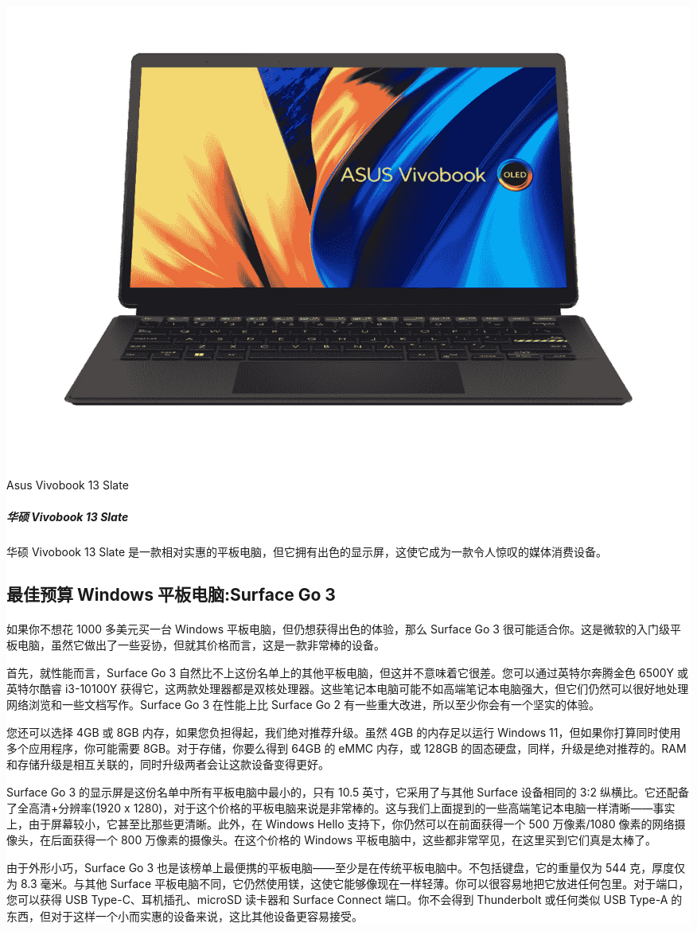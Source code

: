  <picture>![The Asus Vivobook 13 Slate is a relatively affordable tablet, but it has a fantastic display that makes it an amazing device for media consumption.](img/b59966306a17996f2772c63d406acbce.png)</picture> 

Asus Vivobook 13 Slate

##### 华硕 Vivobook 13 Slate

华硕 Vivobook 13 Slate 是一款相对实惠的平板电脑，但它拥有出色的显示屏，这使它成为一款令人惊叹的媒体消费设备。

## 最佳预算 Windows 平板电脑:Surface Go 3

如果你不想花 1000 多美元买一台 Windows 平板电脑，但仍想获得出色的体验，那么 Surface Go 3 很可能适合你。这是微软的入门级平板电脑，虽然它做出了一些妥协，但就其价格而言，这是一款非常棒的设备。

首先，就性能而言，Surface Go 3 自然比不上这份名单上的其他平板电脑，但这并不意味着它很差。您可以通过英特尔奔腾金色 6500Y 或英特尔酷睿 i3-10100Y 获得它，这两款处理器都是双核处理器。这些笔记本电脑可能不如高端笔记本电脑强大，但它们仍然可以很好地处理网络浏览和一些文档写作。Surface Go 3 在性能上比 Surface Go 2 有一些重大改进，所以至少你会有一个坚实的体验。

您还可以选择 4GB 或 8GB 内存，如果您负担得起，我们绝对推荐升级。虽然 4GB 的内存足以运行 Windows 11，但如果你打算同时使用多个应用程序，你可能需要 8GB。对于存储，你要么得到 64GB 的 eMMC 内存，或 128GB 的固态硬盘，同样，升级是绝对推荐的。RAM 和存储升级是相互关联的，同时升级两者会让这款设备变得更好。

Surface Go 3 的显示屏是这份名单中所有平板电脑中最小的，只有 10.5 英寸，它采用了与其他 Surface 设备相同的 3:2 纵横比。它还配备了全高清+分辨率(1920 x 1280)，对于这个价格的平板电脑来说是非常棒的。这与我们上面提到的一些高端笔记本电脑一样清晰——事实上，由于屏幕较小，它甚至比那些更清晰。此外，在 Windows Hello 支持下，你仍然可以在前面获得一个 500 万像素/1080 像素的网络摄像头，在后面获得一个 800 万像素的摄像头。在这个价格的 Windows 平板电脑中，这些都非常罕见，在这里买到它们真是太棒了。

由于外形小巧，Surface Go 3 也是该榜单上最便携的平板电脑——至少是在传统平板电脑中。不包括键盘，它的重量仅为 544 克，厚度仅为 8.3 毫米。与其他 Surface 平板电脑不同，它仍然使用镁，这使它能够像现在一样轻薄。你可以很容易地把它放进任何包里。对于端口，您可以获得 USB Type-C、耳机插孔、microSD 读卡器和 Surface Connect 端口。你不会得到 Thunderbolt 或任何类似 USB Type-A 的东西，但对于这样一个小而实惠的设备来说，这比其他设备更容易接受。
